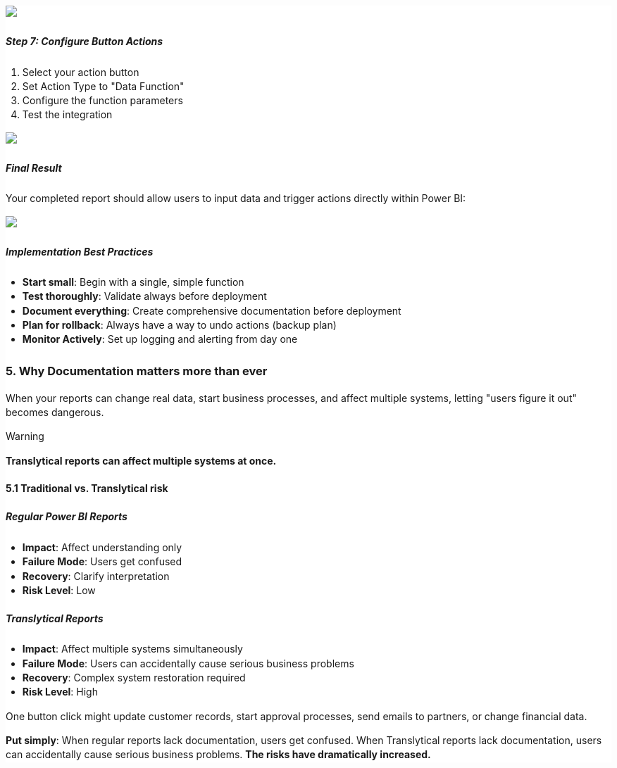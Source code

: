 ![](https://learn.microsoft.com/en-us/power-bi/create-reports/media/translytical-task-flow-tutorial/report-onelake-catalog.png)

##### Step 7: Configure Button Actions

1. Select your action button
2. Set Action Type to "Data Function"
3. Configure the function parameters
4. Test the integration

![](https://learn.microsoft.com/en-us/power-bi/create-reports/media/translytical-task-flow-tutorial/button-action.png)

##### Final Result

Your completed report should allow users to input data and trigger actions directly within Power BI:

![](https://learn.microsoft.com/en-us/power-bi/create-reports/media/translytical-task-flow-tutorial/report-with-button.png)

##### Implementation Best Practices

- **Start small**: Begin with a single, simple function
- **Test thoroughly**: Validate always before deployment
- **Document everything**: Create comprehensive documentation before deployment
- **Plan for rollback**: Always have a way to undo actions (backup plan)
- **Monitor Actively**: Set up logging and alerting from day one

### 5. Why Documentation matters more than ever

When your reports can change real data, start business processes, and affect multiple systems, letting "users figure it out" becomes dangerous.

>[!Warning]
>**Translytical reports can affect multiple systems at once.**

#### 5.1 Traditional vs. Translytical risk

##### Regular Power BI Reports

- **Impact**: Affect understanding only
- **Failure Mode**: Users get confused
- **Recovery**: Clarify interpretation
- **Risk Level**: Low

##### Translytical Reports

- **Impact**: Affect multiple systems simultaneously
- **Failure Mode**: Users can accidentally cause serious business problems
- **Recovery**: Complex system restoration required
- **Risk Level**: High


One button click might update customer records, start approval processes, send emails to partners, or change financial data.

**Put simply**: When regular reports lack documentation, users get confused. When Translytical reports lack documentation, users can accidentally cause serious business problems. **The risks have dramatically increased.**
